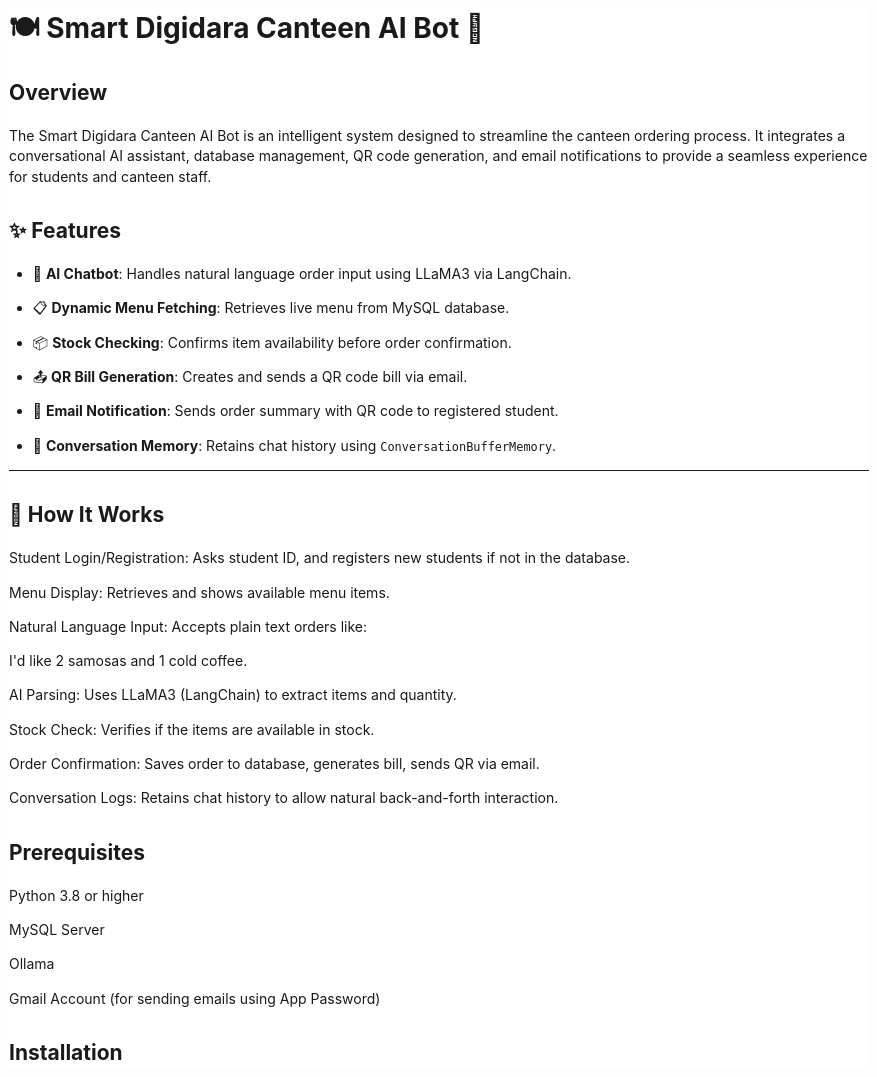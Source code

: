 # 🍽️ Smart Digidara Canteen AI Bot 🤖

## Overview

The Smart Digidara Canteen AI Bot is an intelligent system designed to streamline the canteen ordering process. It integrates a conversational AI assistant, database management, QR code generation, and email notifications to provide a seamless experience for students and canteen staff.

## ✨ Features

- 🤖 **AI Chatbot**: Handles natural language order input using LLaMA3 via LangChain.

- 📋 **Dynamic Menu Fetching**: Retrieves live menu from MySQL database.

- 📦 **Stock Checking**: Confirms item availability before order confirmation.

- 📤 **QR Bill Generation**: Creates and sends a QR code bill via email.

- 📧 **Email Notification**: Sends order summary with QR code to registered student.

- 🧠 **Conversation Memory**: Retains chat history using `ConversationBufferMemory`.

---

## 🚀 How It Works

Student Login/Registration: Asks student ID, and registers new students if not in the database.

Menu Display: Retrieves and shows available menu items.

Natural Language Input: Accepts plain text orders like:

I'd like 2 samosas and 1 cold coffee.

AI Parsing: Uses LLaMA3 (LangChain) to extract items and quantity.

Stock Check: Verifies if the items are available in stock.

Order Confirmation: Saves order to database, generates bill, sends QR via email.

Conversation Logs: Retains chat history to allow natural back-and-forth interaction.



## Prerequisites

Python 3.8 or higher

MySQL Server

Ollama

Gmail Account (for sending emails using App Password)

## Installation
